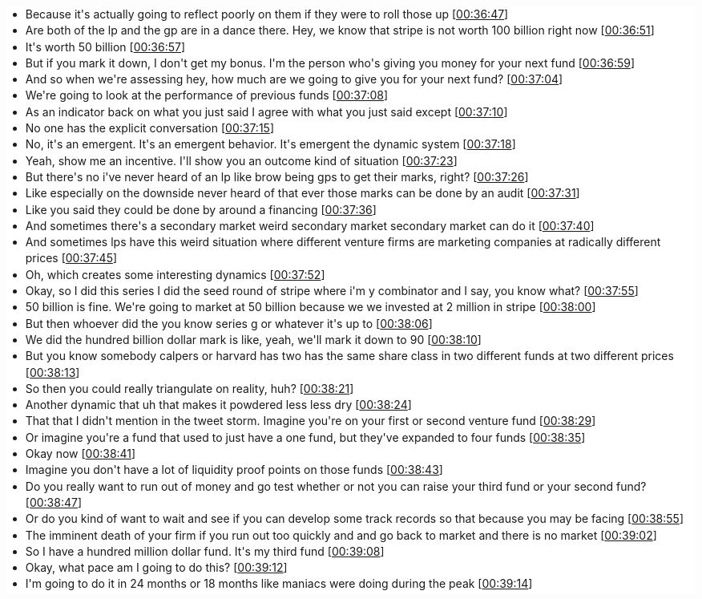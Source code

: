 *  Because it's actually going to reflect poorly on them if they were to roll those up [[00:36:47](https://www.youtube.com/watch?v=QAAfDQx8DDQ&t=2207.2200000000003s)]
*  Are both of the lp and the gp are in a dance there. Hey, we know that stripe is not worth 100 billion right now [[00:36:51](https://www.youtube.com/watch?v=QAAfDQx8DDQ&t=2211.7000000000003s)]
*  It's worth 50 billion [[00:36:57](https://www.youtube.com/watch?v=QAAfDQx8DDQ&t=2217.86s)]
*  But if you mark it down, I don't get my bonus. I'm the person who's giving you money for your next fund [[00:36:59](https://www.youtube.com/watch?v=QAAfDQx8DDQ&t=2219.3s)]
*  And so when we're assessing hey, how much are we going to give you for your next fund? [[00:37:04](https://www.youtube.com/watch?v=QAAfDQx8DDQ&t=2224.98s)]
*  We're going to look at the performance of previous funds [[00:37:08](https://www.youtube.com/watch?v=QAAfDQx8DDQ&t=2228.1s)]
*  As an indicator back on what you just said I agree with what you just said except [[00:37:10](https://www.youtube.com/watch?v=QAAfDQx8DDQ&t=2230.82s)]
*  No one has the explicit conversation [[00:37:15](https://www.youtube.com/watch?v=QAAfDQx8DDQ&t=2235.94s)]
*  No, it's an emergent. It's an emergent behavior. It's emergent the dynamic system [[00:37:18](https://www.youtube.com/watch?v=QAAfDQx8DDQ&t=2238.5s)]
*  Yeah, show me an incentive. I'll show you an outcome kind of situation [[00:37:23](https://www.youtube.com/watch?v=QAAfDQx8DDQ&t=2243.7000000000003s)]
*  But there's no i've never heard of an lp like brow being gps to get their marks, right? [[00:37:26](https://www.youtube.com/watch?v=QAAfDQx8DDQ&t=2246.34s)]
*  Like especially on the downside never heard of that ever those marks can be done by an audit [[00:37:31](https://www.youtube.com/watch?v=QAAfDQx8DDQ&t=2251.5400000000004s)]
*  Like you said they could be done by around a financing [[00:37:36](https://www.youtube.com/watch?v=QAAfDQx8DDQ&t=2256.82s)]
*  And sometimes there's a secondary market weird secondary market secondary market can do it [[00:37:40](https://www.youtube.com/watch?v=QAAfDQx8DDQ&t=2260.5s)]
*  And sometimes lps have this weird situation where different venture firms are marketing companies at radically different prices [[00:37:45](https://www.youtube.com/watch?v=QAAfDQx8DDQ&t=2265.54s)]
*  Oh, which creates some interesting dynamics [[00:37:52](https://www.youtube.com/watch?v=QAAfDQx8DDQ&t=2272.7400000000002s)]
*  Okay, so I did this series I did the seed round of stripe where i'm y combinator and I say, you know what? [[00:37:55](https://www.youtube.com/watch?v=QAAfDQx8DDQ&t=2275.38s)]
*  50 billion is fine. We're going to market at 50 billion because we we invested at 2 million in stripe [[00:38:00](https://www.youtube.com/watch?v=QAAfDQx8DDQ&t=2280.9s)]
*  But then whoever did the you know series g or whatever it's up to [[00:38:06](https://www.youtube.com/watch?v=QAAfDQx8DDQ&t=2286.02s)]
*  We did the hundred billion dollar mark is like, yeah, we'll mark it down to 90 [[00:38:10](https://www.youtube.com/watch?v=QAAfDQx8DDQ&t=2290.2599999999998s)]
*  But you know somebody calpers or harvard has two has the same share class in two different funds at two different prices [[00:38:13](https://www.youtube.com/watch?v=QAAfDQx8DDQ&t=2293.62s)]
*  So then you could really triangulate on reality, huh? [[00:38:21](https://www.youtube.com/watch?v=QAAfDQx8DDQ&t=2301.54s)]
*  Another dynamic that uh that makes it powdered less less dry [[00:38:24](https://www.youtube.com/watch?v=QAAfDQx8DDQ&t=2304.8199999999997s)]
*  That that I didn't mention in the tweet storm. Imagine you're on your first or second venture fund [[00:38:29](https://www.youtube.com/watch?v=QAAfDQx8DDQ&t=2309.38s)]
*  Or imagine you're a fund that used to just have a one fund, but they've expanded to four funds [[00:38:35](https://www.youtube.com/watch?v=QAAfDQx8DDQ&t=2315.2200000000003s)]
*  Okay now [[00:38:41](https://www.youtube.com/watch?v=QAAfDQx8DDQ&t=2321.3s)]
*  Imagine you don't have a lot of liquidity proof points on those funds [[00:38:43](https://www.youtube.com/watch?v=QAAfDQx8DDQ&t=2323.2200000000003s)]
*  Do you really want to run out of money and go test whether or not you can raise your third fund or your second fund? [[00:38:47](https://www.youtube.com/watch?v=QAAfDQx8DDQ&t=2327.38s)]
*  Or do you kind of want to wait and see if you can develop some track records so that because you may be facing [[00:38:55](https://www.youtube.com/watch?v=QAAfDQx8DDQ&t=2335.06s)]
*  The imminent death of your firm if you run out too quickly and and go back to market and there is no market [[00:39:02](https://www.youtube.com/watch?v=QAAfDQx8DDQ&t=2342.26s)]
*  So I have a hundred million dollar fund. It's my third fund [[00:39:08](https://www.youtube.com/watch?v=QAAfDQx8DDQ&t=2348.98s)]
*  Okay, what pace am I going to do this? [[00:39:12](https://www.youtube.com/watch?v=QAAfDQx8DDQ&t=2352.7400000000002s)]
*  I'm going to do it in 24 months or 18 months like maniacs were doing during the peak [[00:39:14](https://www.youtube.com/watch?v=QAAfDQx8DDQ&t=2354.5s)]